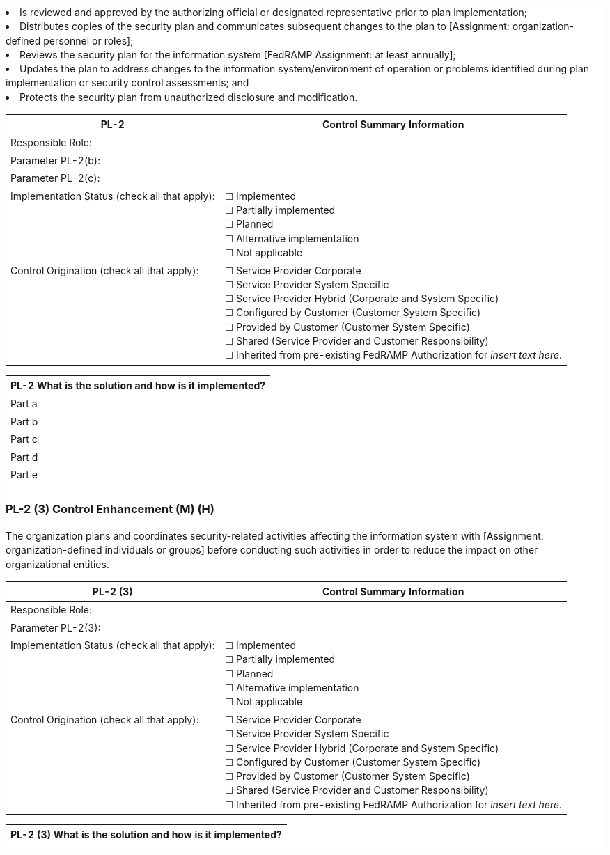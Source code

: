 <li>Is reviewed and approved by the authorizing official or designated representative prior to plan implementation;</li>
</ol>
<li>Distributes copies of the security plan and communicates subsequent changes to the plan to [Assignment: organization-defined personnel or roles];</li>
<li>Reviews the security plan for the information system [FedRAMP Assignment: at least annually];</li>
<li>Updates the plan to address changes to the information system/environment of operation or problems identified during plan implementation or security control assessments; and</li>
<li>Protects the security plan from unauthorized disclosure and modification.</li>
</ol>
</ol>

|PL-2|Control Summary Information|
|---|---|
|Responsible Role:
|Parameter PL-2(b):
|Parameter PL-2(&#99;):
|Implementation Status (check all that apply):|&#9744; Implemented<br/>&#9744; Partially implemented<br/>&#9744; Planned<br/>&#9744; Alternative implementation<br/>&#9744; Not applicable
|Control Origination (check all that apply):|&#9744; Service Provider Corporate<br/>&#9744; Service Provider System Specific<br/>&#9744; Service Provider Hybrid (Corporate and System Specific)<br/>&#9744; Configured by Customer (Customer System Specific)<br/>&#9744; Provided by Customer (Customer System Specific)<br/>&#9744; Shared (Service Provider and Customer Responsibility)<br/>&#9744; Inherited from pre-existing FedRAMP Authorization for _insert text here_.

|PL-2 What is the solution and how is it implemented?|
|---|
|Part a|
|Part b|
|Part c|
|Part d|
|Part e|

### PL-2 (3) Control Enhancement (M) (H)
The organization plans and coordinates security-related activities affecting the information system with [Assignment: organization-defined individuals or groups] before conducting such activities in order to reduce the impact on other organizational entities.

|PL-2 (3)|Control Summary Information|
|---|---|
|Responsible Role:
|Parameter PL-2(3):
|Implementation Status (check all that apply):|&#9744; Implemented<br/>&#9744; Partially implemented<br/>&#9744; Planned<br/>&#9744; Alternative implementation<br/>&#9744; Not applicable
|Control Origination (check all that apply):|&#9744; Service Provider Corporate<br/>&#9744; Service Provider System Specific<br/>&#9744; Service Provider Hybrid (Corporate and System Specific)<br/>&#9744; Configured by Customer (Customer System Specific)<br/>&#9744; Provided by Customer (Customer System Specific)<br/>&#9744; Shared (Service Provider and Customer Responsibility)<br/>&#9744; Inherited from pre-existing FedRAMP Authorization for _insert text here_.

|PL-2 (3) What is the solution and how is it implemented?|
|---|
||
